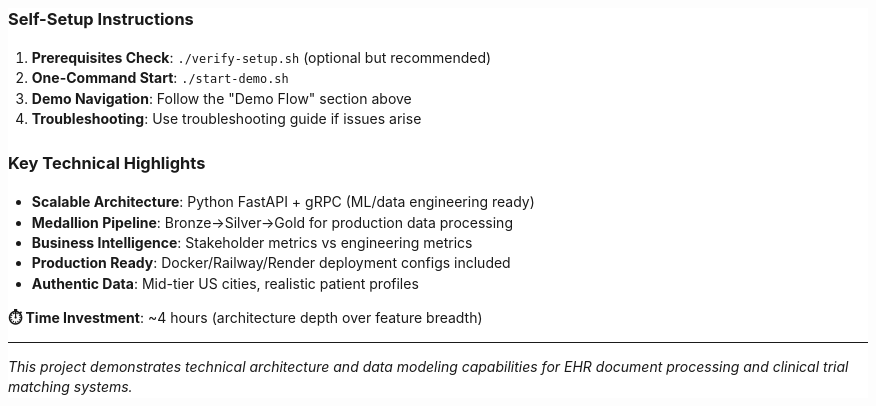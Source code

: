 ### Self-Setup Instructions
1. **Prerequisites Check**: `./verify-setup.sh` (optional but recommended)
2. **One-Command Start**: `./start-demo.sh` 
3. **Demo Navigation**: Follow the "Demo Flow" section above
4. **Troubleshooting**: Use troubleshooting guide if issues arise

### Key Technical Highlights
- **Scalable Architecture**: Python FastAPI + gRPC (ML/data engineering ready)
- **Medallion Pipeline**: Bronze→Silver→Gold for production data processing  
- **Business Intelligence**: Stakeholder metrics vs engineering metrics
- **Production Ready**: Docker/Railway/Render deployment configs included
- **Authentic Data**: Mid-tier US cities, realistic patient profiles

**⏱️ Time Investment**: ~4 hours (architecture depth over feature breadth)

---

*This project demonstrates technical architecture and data modeling capabilities for EHR document processing and clinical trial matching systems.*
